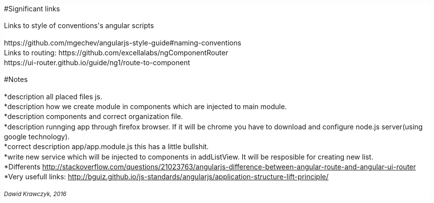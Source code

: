 




#Significant links


<p>Links to style of conventions's angular scripts</p> <a>https://github.com/mgechev/angularjs-style-guide#naming-conventions</a></br>
Links to routing:
<a>https://github.com/excellalabs/ngComponentRouter</a></br>
<a>https://ui-router.github.io/guide/ng1/route-to-component</a><br>

#Notes

*description all placed files js.</br>
*description how we create module in components which are injected to main module.</br>
*description components and correct organization file.</br>
*description runnging app through firefox browser. If it will be chrome you have to download and configure node.js server(using google technology).</br>
*correct description app/app.module.js this has a little bullshit.</br>
*write new service which will be injected to components in addListView. It will be resposible for creating new list.</br>
*Differents http://stackoverflow.com/questions/21023763/angularjs-difference-between-angular-route-and-angular-ui-router
*Very usefull links: http://bguiz.github.io/js-standards/angularjs/application-structure-lift-principle/

<small><em>Dawid Krawczyk, 2016</em></small>
